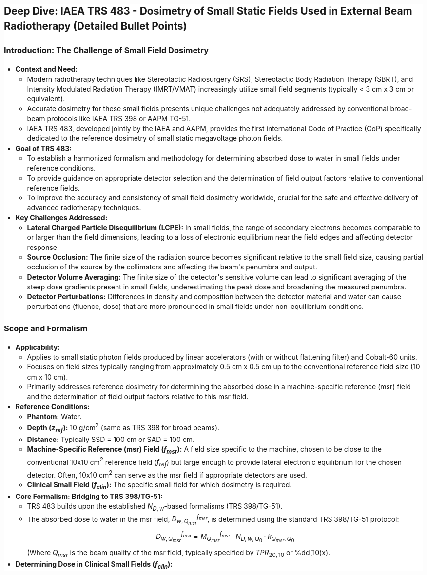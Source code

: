 ## Deep Dive: IAEA TRS 483 - Dosimetry of Small Static Fields Used in External Beam Radiotherapy (Detailed Bullet Points)

### Introduction: The Challenge of Small Field Dosimetry

*   **Context and Need:**
    *   Modern radiotherapy techniques like Stereotactic Radiosurgery (SRS), Stereotactic Body Radiation Therapy (SBRT), and Intensity Modulated Radiation Therapy (IMRT/VMAT) increasingly utilize small field segments (typically < 3 cm x 3 cm or equivalent).
    *   Accurate dosimetry for these small fields presents unique challenges not adequately addressed by conventional broad-beam protocols like IAEA TRS 398 or AAPM TG-51.
    *   IAEA TRS 483, developed jointly by the IAEA and AAPM, provides the first international Code of Practice (CoP) specifically dedicated to the reference dosimetry of small static megavoltage photon fields.
*   **Goal of TRS 483:**
    *   To establish a harmonized formalism and methodology for determining absorbed dose to water in small fields under reference conditions.
    *   To provide guidance on appropriate detector selection and the determination of field output factors relative to conventional reference fields.
    *   To improve the accuracy and consistency of small field dosimetry worldwide, crucial for the safe and effective delivery of advanced radiotherapy techniques.
*   **Key Challenges Addressed:**
    *   **Lateral Charged Particle Disequilibrium (LCPE):** In small fields, the range of secondary electrons becomes comparable to or larger than the field dimensions, leading to a loss of electronic equilibrium near the field edges and affecting detector response.
    *   **Source Occlusion:** The finite size of the radiation source becomes significant relative to the small field size, causing partial occlusion of the source by the collimators and affecting the beam's penumbra and output.
    *   **Detector Volume Averaging:** The finite size of the detector's sensitive volume can lead to significant averaging of the steep dose gradients present in small fields, underestimating the peak dose and broadening the measured penumbra.
    *   **Detector Perturbations:** Differences in density and composition between the detector material and water can cause perturbations (fluence, dose) that are more pronounced in small fields under non-equilibrium conditions.

### Scope and Formalism

*   **Applicability:**
    *   Applies to small static photon fields produced by linear accelerators (with or without flattening filter) and Cobalt-60 units.
    *   Focuses on field sizes typically ranging from approximately 0.5 cm x 0.5 cm up to the conventional reference field size (10 cm x 10 cm).
    *   Primarily addresses reference dosimetry for determining the absorbed dose in a machine-specific reference (msr) field and the determination of field output factors relative to this msr field.
*   **Reference Conditions:**
    *   **Phantom:** Water.
    *   **Depth ($z_{ref}$):** 10 g/cm$^2$ (same as TRS 398 for broad beams).
    *   **Distance:** Typically SSD = 100 cm or SAD = 100 cm.
    *   **Machine-Specific Reference (msr) Field ($f_{msr}$):** A field size specific to the machine, chosen to be close to the conventional 10x10 cm$^2$ reference field ($f_{ref}$) but large enough to provide lateral electronic equilibrium for the chosen detector. Often, 10x10 cm$^2$ can serve as the msr field if appropriate detectors are used.
    *   **Clinical Small Field ($f_{clin}$):** The specific small field for which dosimetry is required.
*   **Core Formalism: Bridging to TRS 398/TG-51:**
    *   TRS 483 builds upon the established $N_{D,w}$-based formalisms (TRS 398/TG-51).
    *   The absorbed dose to water in the msr field, $D_{w, Q_{msr}}^{f_{msr}}$, is determined using the standard TRS 398/TG-51 protocol:
        $$ D_{w, Q_{msr}}^{f_{msr}} = M_{Q_{msr}}^{f_{msr}} \cdot N_{D,w,Q_0} \cdot k_{Q_{msr}, Q_0} $$
        (Where $Q_{msr}$ is the beam quality of the msr field, typically specified by $TPR_{20,10}$ or %dd(10)x).
*   **Determining Dose in Clinical Small Fields ($f_{clin}$):**